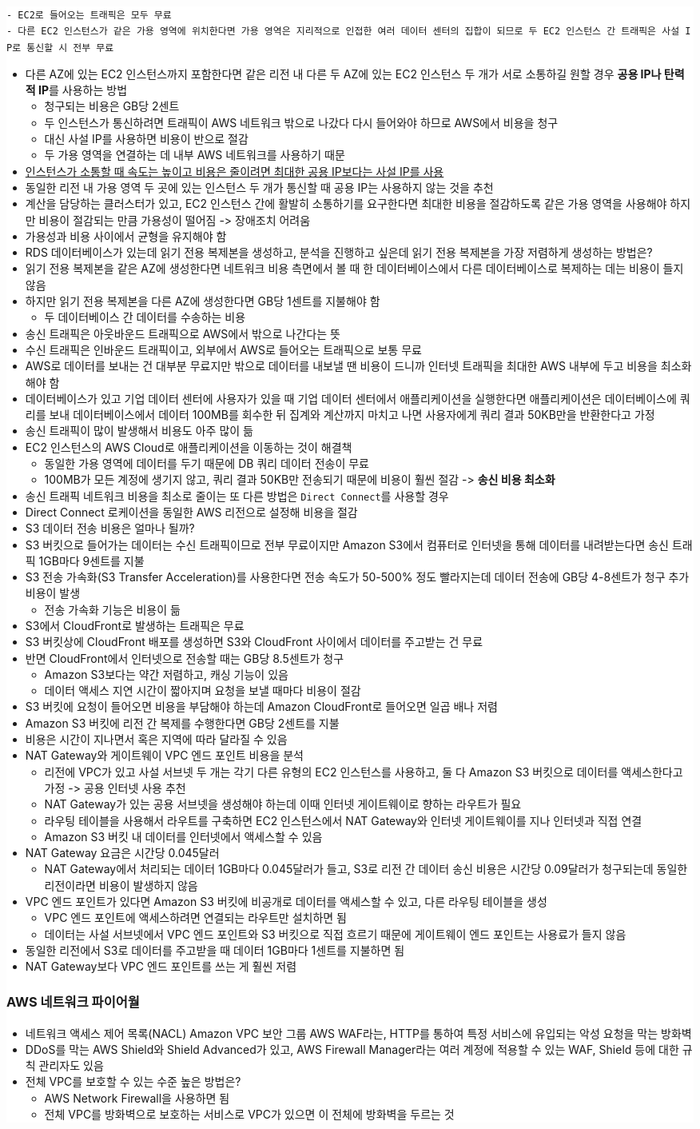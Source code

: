 	- EC2로 들어오는 트래픽은 모두 무료
	- 다른 EC2 인스턴스가 같은 가용 영역에 위치한다면 가용 영역은 지리적으로 인접한 여러 데이터 센터의 집합이 되므로 두 EC2 인스턴스 간 트래픽은 사설 IP로 통신할 시 전부 무료
- 다른 AZ에 있는 EC2 인스턴스까지 포함한다면 같은 리전 내 다른 두 AZ에 있는 EC2 인스턴스 두 개가 서로 소통하길 원할 경우 **공용 IP나 탄력적 IP**를 사용하는 방법
	- 청구되는 비용은 GB당 2센트
	- 두 인스턴스가 통신하려면 트래픽이 AWS 네트워크 밖으로 나갔다 다시 들어와야 하므로 AWS에서 비용을 청구
	- 대신 사설 IP를 사용하면 비용이 반으로 절감
	- 두 가용 영역을 연결하는 데 내부 AWS 네트워크를 사용하기 때문
- <u>인스턴스가 소통할 때 속도는 높이고 비용은 줄이려면 최대한 공용 IP보다는 사설 IP를 사용</u>
-  동일한 리전 내 가용 영역 두 곳에 있는 인스턴스 두 개가 통신할 때 공용 IP는 사용하지 않는 것을 추천
- 계산을 담당하는 클러스터가 있고, EC2 인스턴스 간에 활발히 소통하기를 요구한다면 최대한 비용을 절감하도록 같은 가용 영역을 사용해야 하지만 비용이 절감되는 만큼 가용성이 떨어짐 -> 장애조치 어려움
- 가용성과 비용 사이에서 균형을 유지해야 함
- RDS 데이터베이스가 있는데 읽기 전용 복제본을 생성하고, 분석을 진행하고 싶은데 읽기 전용 복제본을 가장 저렴하게 생성하는 방법은?
- 읽기 전용 복제본을 같은 AZ에 생성한다면 네트워크 비용 측면에서 볼 때 한 데이터베이스에서 다른 데이터베이스로 복제하는 데는 비용이 들지 않음
- 하지만 읽기 전용 복제본을 다른 AZ에 생성한다면 GB당 1센트를 지불해야 함
	- 두 데이터베이스 간 데이터를 수송하는 비용
- 송신 트래픽은 아웃바운드 트래픽으로 AWS에서 밖으로 나간다는 뜻
- 수신 트래픽은 인바운드 트래픽이고, 외부에서 AWS로 들어오는 트래픽으로 보통 무료
- AWS로 데이터를 보내는 건 대부분 무료지만 밖으로 데이터를 내보낼 땐 비용이 드니까 인터넷 트래픽을 최대한 AWS 내부에 두고 비용을 최소화해야 함
- 데이터베이스가 있고 기업 데이터 센터에 사용자가 있을 때 기업 데이터 센터에서 애플리케이션을 실행한다면 애플리케이션은 데이터베이스에 쿼리를 보내 데이터베이스에서 데이터 100MB를 회수한 뒤 집계와 계산까지 마치고 나면 사용자에게 쿼리 결과 50KB만을 반환한다고 가정
- 송신 트래픽이 많이 발생해서 비용도 아주 많이 듦
- EC2 인스턴스의 AWS Cloud로 애플리케이션을 이동하는 것이 해결책
	- 동일한 가용 영역에 데이터를 두기 때문에 DB 쿼리 데이터 전송이 무료
	- 100MB가 모든 계정에 생기지 않고, 쿼리 결과 50KB만 전송되기 때문에 비용이 훨씬 절감 -> **송신 비용 최소화**
- 송신 트래픽 네트워크 비용을 최소로 줄이는 또 다른 방법은 `Direct Connect`를 사용할 경우
- Direct Connect 로케이션을 동일한 AWS 리전으로 설정해 비용을 절감
- S3 데이터 전송 비용은 얼마나 될까?
- S3 버킷으로 들어가는 데이터는 수신 트래픽이므로 전부 무료이지만 Amazon S3에서 컴퓨터로 인터넷을 통해 데이터를 내려받는다면 송신 트래픽 1GB마다 9센트를 지불
- S3 전송 가속화(S3 Transfer Acceleration)를 사용한다면 전송 속도가 50-500% 정도 빨라지는데 데이터 전송에 GB당 4-8센트가 청구 추가 비용이 발생
	- 전송 가속화 기능은 비용이 듦
- S3에서 CloudFront로 발생하는 트래픽은 무료
- S3 버킷상에 CloudFront 배포를 생성하면 S3와 CloudFront 사이에서 데이터를 주고받는 건 무료
- 반면 CloudFront에서 인터넷으로 전송할 때는 GB당 8.5센트가 청구
	- Amazon S3보다는 약간 저렴하고, 캐싱 기능이 있음
	- 데이터 액세스 지연 시간이 짧아지며 요청을 보낼 때마다 비용이 절감
- S3 버킷에 요청이 들어오면 비용을 부담해야 하는데 Amazon CloudFront로 들어오면 일곱 배나 저렴
- Amazon S3 버킷에 리전 간 복제를 수행한다면 GB당 2센트를 지불
- 비용은 시간이 지나면서 혹은 지역에 따라 달라질 수 있음
- NAT Gateway와 게이트웨이 VPC 엔드 포인트 비용을 분석
	- 리전에 VPC가 있고 사설 서브넷 두 개는 각기 다른 유형의 EC2 인스턴스를 사용하고, 둘 다 Amazon S3 버킷으로 데이터를 액세스한다고 가정 -> 공용 인터넷 사용 추천
	- NAT Gateway가 있는 공용 서브넷을 생성해야 하는데 이때 인터넷 게이트웨이로 향하는 라우트가 필요
	- 라우팅 테이블을 사용해서 라우트를 구축하면 EC2 인스턴스에서 NAT Gateway와 인터넷 게이트웨이를 지나 인터넷과 직접 연결
	- Amazon S3 버킷 내 데이터를 인터넷에서 액세스할 수 있음
- NAT Gateway 요금은 시간당 0.045달러
	- NAT Gateway에서 처리되는 데이터 1GB마다 0.045달러가 들고, S3로 리전 간 데이터 송신 비용은 시간당 0.09달러가 청구되는데 동일한 리전이라면 비용이 발생하지 않음
- VPC 엔드 포인트가 있다면 Amazon S3 버킷에 비공개로 데이터를 액세스할 수 있고, 다른 라우팅 테이블을 생성
	- VPC 엔드 포인트에 액세스하려면 연결되는 라우트만 설치하면 됨
	- 데이터는 사설 서브넷에서 VPC 엔드 포인트와 S3 버킷으로 직접 흐르기 때문에 게이트웨이 엔드 포인트는 사용료가 들지 않음
- 동일한 리전에서 S3로 데이터를 주고받을 때 데이터 1GB마다 1센트를 지불하면 됨
- NAT Gateway보다 VPC 엔드 포인트를 쓰는 게 훨씬 저렴
### AWS 네트워크 파이어월
- 네트워크 액세스 제어 목록(NACL) Amazon VPC 보안 그룹 AWS WAF라는, HTTP를 통하여 특정 서비스에 유입되는 악성 요청을 막는 방화벽 
- DDoS를 막는 AWS Shield와 Shield Advanced가 있고, AWS Firewall Manager라는 여러 계정에 적용할 수 있는 WAF, Shield 등에 대한 규칙 관리자도 있음
- 전체 VPC를 보호할 수 있는 수준 높은 방법은?
	- AWS Network Firewall을 사용하면 됨
	- 전체 VPC를 방화벽으로 보호하는 서비스로 VPC가 있으면 이 전체에 방화벽을 두르는 것